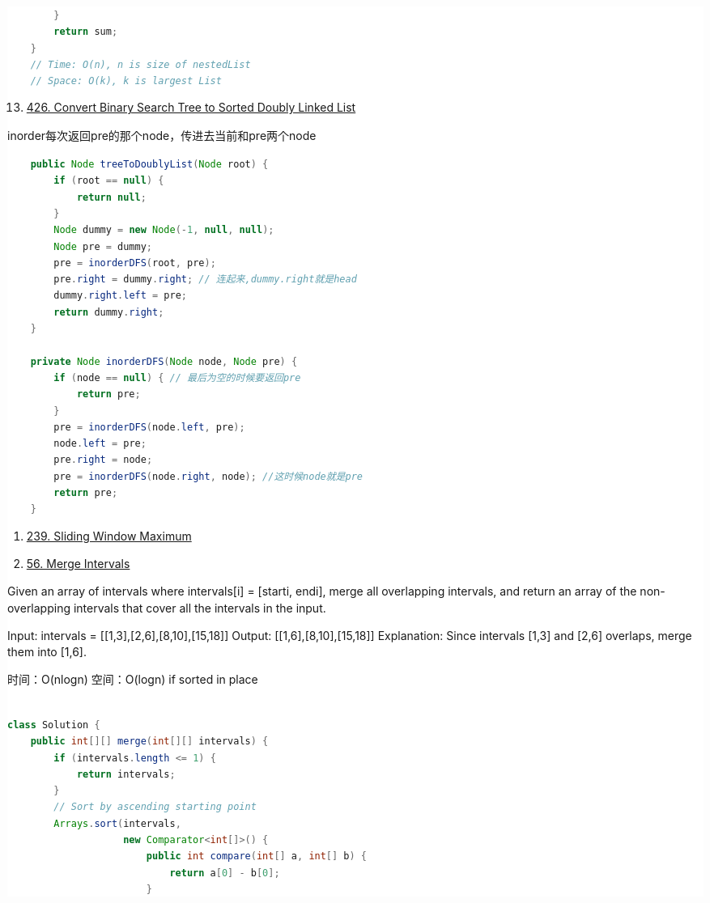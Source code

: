```Java
        }
        return sum;   
    }
    // Time: O(n), n is size of nestedList
    // Space: O(k), k is largest List

```



13. [426. Convert Binary Search Tree to Sorted Doubly Linked List](https://leetcode.com/problems/convert-binary-search-tree-to-sorted-doubly-linked-list/)

inorder每次返回pre的那个node，传进去当前和pre两个node

```Java
    public Node treeToDoublyList(Node root) {
        if (root == null) {
            return null;
        }
        Node dummy = new Node(-1, null, null);
        Node pre = dummy;
        pre = inorderDFS(root, pre);
        pre.right = dummy.right; // 连起来,dummy.right就是head
        dummy.right.left = pre;
        return dummy.right;
    }
    
    private Node inorderDFS(Node node, Node pre) {
        if (node == null) { // 最后为空的时候要返回pre
            return pre;
        }
        pre = inorderDFS(node.left, pre);
        node.left = pre;
        pre.right = node;
        pre = inorderDFS(node.right, node); //这时候node就是pre
        return pre;
    }
```



1.  [239. Sliding Window Maximum](https://leetcode.com/problems/sliding-window-maximum/)



2.  [56. Merge Intervals](https://leetcode.com/problems/merge-intervals/)

Given an array of intervals where intervals[i] = [starti, endi], merge all overlapping intervals, and return an array of the non-overlapping intervals that cover all the intervals in the input.

Input: intervals = [[1,3],[2,6],[8,10],[15,18]]
Output: [[1,6],[8,10],[15,18]]
Explanation: Since intervals [1,3] and [2,6] overlaps, merge them into [1,6].

时间：O(nlogn)
空间：O(logn) if sorted in place
```Java

class Solution {
    public int[][] merge(int[][] intervals) {
        if (intervals.length <= 1) {
            return intervals;
        }
        // Sort by ascending starting point
        Arrays.sort(intervals,
                    new Comparator<int[]>() {
                        public int compare(int[] a, int[] b) {
                            return a[0] - b[0];
                        }
```